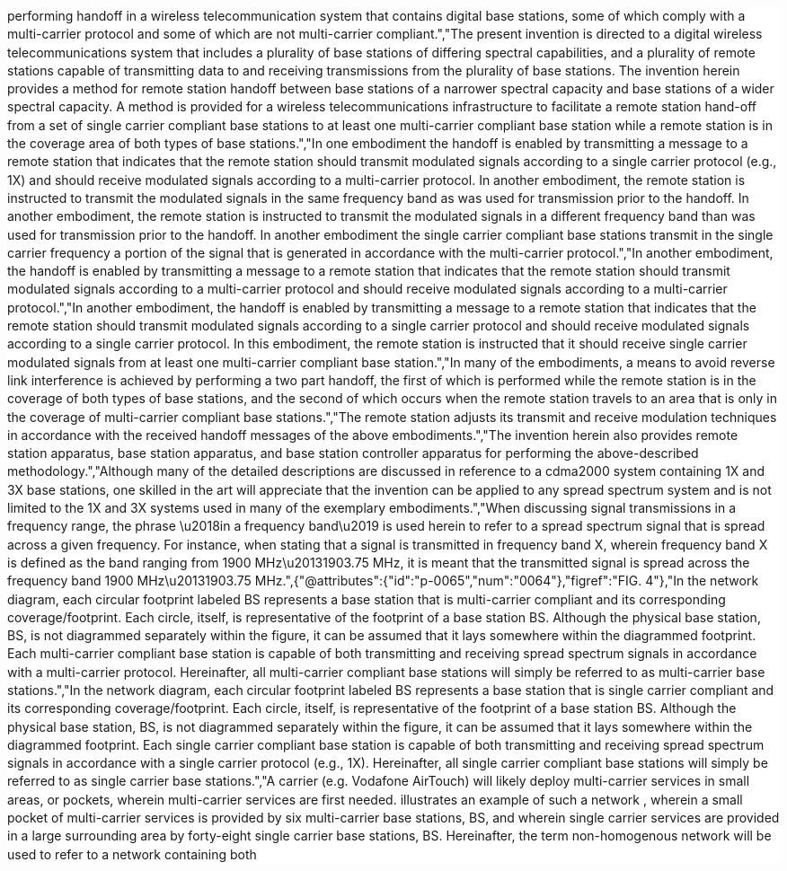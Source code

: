 performing handoff in a wireless telecommunication system that contains digital base stations, some of which comply with a multi-carrier protocol and some of which are not multi-carrier compliant.","The present invention is directed to a digital wireless telecommunications system that includes a plurality of base stations of differing spectral capabilities, and a plurality of remote stations capable of transmitting data to and receiving transmissions from the plurality of base stations. The invention herein provides a method for remote station handoff between base stations of a narrower spectral capacity and base stations of a wider spectral capacity. A method is provided for a wireless telecommunications infrastructure to facilitate a remote station hand-off from a set of single carrier compliant base stations to at least one multi-carrier compliant base station while a remote station is in the coverage area of both types of base stations.","In one embodiment the handoff is enabled by transmitting a message to a remote station that indicates that the remote station should transmit modulated signals according to a single carrier protocol (e.g., 1X) and should receive modulated signals according to a multi-carrier protocol. In another embodiment, the remote station is instructed to transmit the modulated signals in the same frequency band as was used for transmission prior to the handoff. In another embodiment, the remote station is instructed to transmit the modulated signals in a different frequency band than was used for transmission prior to the handoff. In another embodiment the single carrier compliant base stations transmit in the single carrier frequency a portion of the signal that is generated in accordance with the multi-carrier protocol.","In another embodiment, the handoff is enabled by transmitting a message to a remote station that indicates that the remote station should transmit modulated signals according to a multi-carrier protocol and should receive modulated signals according to a multi-carrier protocol.","In another embodiment, the handoff is enabled by transmitting a message to a remote station that indicates that the remote station should transmit modulated signals according to a single carrier protocol and should receive modulated signals according to a single carrier protocol. In this embodiment, the remote station is instructed that it should receive single carrier modulated signals from at least one multi-carrier compliant base station.","In many of the embodiments, a means to avoid reverse link interference is achieved by performing a two part handoff, the first of which is performed while the remote station is in the coverage of both types of base stations, and the second of which occurs when the remote station travels to an area that is only in the coverage of multi-carrier compliant base stations.","The remote station adjusts its transmit and receive modulation techniques in accordance with the received handoff messages of the above embodiments.","The invention herein also provides remote station apparatus, base station apparatus, and base station controller apparatus for performing the above-described methodology.","Although many of the detailed descriptions are discussed in reference to a cdma2000 system containing 1X and 3X base stations, one skilled in the art will appreciate that the invention can be applied to any spread spectrum system and is not limited to the 1X and 3X systems used in many of the exemplary embodiments.","When discussing signal transmissions in a frequency range, the phrase \u2018in a frequency band\u2019 is used herein to refer to a spread spectrum signal that is spread across a given frequency. For instance, when stating that a signal is transmitted in frequency band X, wherein frequency band X is defined as the band ranging from 1900 MHz\u20131903.75 MHz, it is meant that the transmitted signal is spread across the frequency band 1900 MHz\u20131903.75 MHz.",{"@attributes":{"id":"p-0065","num":"0064"},"figref":"FIG. 4"},"In the network diagram, each circular footprint labeled BS represents a base station that is multi-carrier compliant and its corresponding coverage\/footprint. Each circle, itself, is representative of the footprint of a base station BS. Although the physical base station, BS, is not diagrammed separately within the figure, it can be assumed that it lays somewhere within the diagrammed footprint. Each multi-carrier compliant base station is capable of both transmitting and receiving spread spectrum signals in accordance with a multi-carrier protocol. Hereinafter, all multi-carrier compliant base stations will simply be referred to as multi-carrier base stations.","In the network diagram, each circular footprint labeled BS represents a base station that is single carrier compliant and its corresponding coverage\/footprint. Each circle, itself, is representative of the footprint of a base station BS. Although the physical base station, BS, is not diagrammed separately within the figure, it can be assumed that it lays somewhere within the diagrammed footprint. Each single carrier compliant base station is capable of both transmitting and receiving spread spectrum signals in accordance with a single carrier protocol (e.g., 1X). Hereinafter, all single carrier compliant base stations will simply be referred to as single carrier base stations.","A carrier (e.g. Vodafone AirTouch) will likely deploy multi-carrier services in small areas, or pockets, wherein multi-carrier services are first needed.  illustrates an example of such a network , wherein a small pocket of multi-carrier services is provided by six multi-carrier base stations, BS, and wherein single carrier services are provided in a large surrounding area by forty-eight single carrier base stations, BS. Hereinafter, the term non-homogenous network will be used to refer to a network containing both